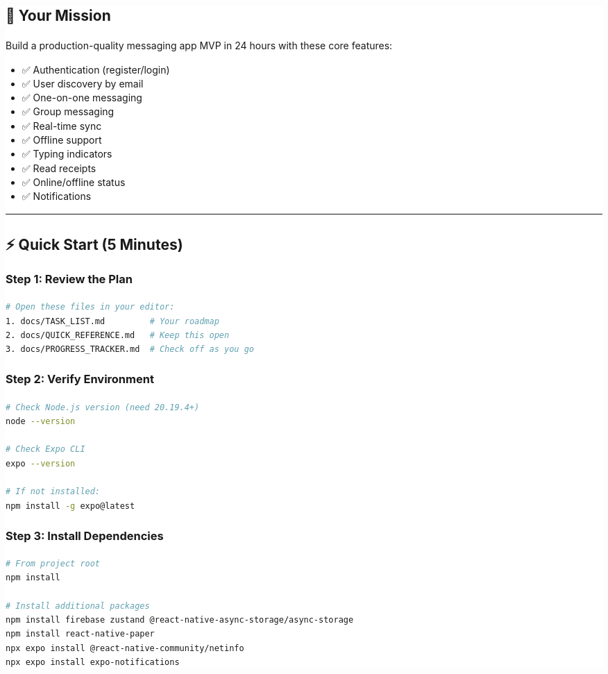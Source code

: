 
## 🎯 Your Mission

Build a production-quality messaging app MVP in 24 hours with these core features:
- ✅ Authentication (register/login)
- ✅ User discovery by email
- ✅ One-on-one messaging
- ✅ Group messaging
- ✅ Real-time sync
- ✅ Offline support
- ✅ Typing indicators
- ✅ Read receipts
- ✅ Online/offline status
- ✅ Notifications

---

## ⚡ Quick Start (5 Minutes)

### Step 1: Review the Plan
```bash
# Open these files in your editor:
1. docs/TASK_LIST.md         # Your roadmap
2. docs/QUICK_REFERENCE.md   # Keep this open
3. docs/PROGRESS_TRACKER.md  # Check off as you go
```

### Step 2: Verify Environment
```bash
# Check Node.js version (need 20.19.4+)
node --version

# Check Expo CLI
expo --version

# If not installed:
npm install -g expo@latest
```

### Step 3: Install Dependencies
```bash
# From project root
npm install

# Install additional packages
npm install firebase zustand @react-native-async-storage/async-storage
npm install react-native-paper
npx expo install @react-native-community/netinfo
npx expo install expo-notifications
```
